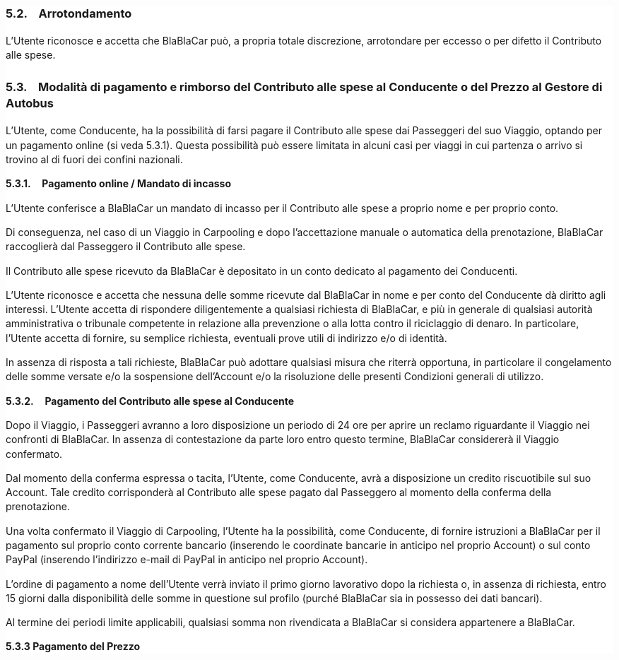 ### 5.2.    Arrotondamento

L’Utente riconosce e accetta che BlaBlaCar può, a propria totale discrezione, arrotondare per eccesso o per difetto il Contributo alle spese.

### 5.3.    Modalità di pagamento e rimborso del Contributo alle spese al Conducente o del Prezzo al Gestore di Autobus

L’Utente, come Conducente, ha la possibilità di farsi pagare il Contributo alle spese dai Passeggeri del suo Viaggio, optando per un pagamento online (si veda 5.3.1). Questa possibilità può essere limitata in alcuni casi per viaggi in cui partenza o arrivo si trovino al di fuori dei confini nazionali.

**5.3.1.**    **Pagamento online / Mandato di incasso**

L’Utente conferisce a BlaBlaCar un mandato di incasso per il Contributo alle spese a proprio nome e per proprio conto.

Di conseguenza, nel caso di un Viaggio in Carpooling e dopo l’accettazione manuale o automatica della prenotazione, BlaBlaCar raccoglierà dal Passeggero il Contributo alle spese.

Il Contributo alle spese ricevuto da BlaBlaCar è depositato in un conto dedicato al pagamento dei Conducenti.

L’Utente riconosce e accetta che nessuna delle somme ricevute dal BlaBlaCar in nome e per conto del Conducente dà diritto agli interessi. L’Utente accetta di rispondere diligentemente a qualsiasi richiesta di BlaBlaCar, e più in generale di qualsiasi autorità amministrativa o tribunale competente in relazione alla prevenzione o alla lotta contro il riciclaggio di denaro. In particolare, l’Utente accetta di fornire, su semplice richiesta, eventuali prove utili di indirizzo e/o di identità.

In assenza di risposta a tali richieste, BlaBlaCar può adottare qualsiasi misura che riterrà opportuna, in particolare il congelamento delle somme versate e/o la sospensione dell’Account e/o la risoluzione delle presenti Condizioni generali di utilizzo.

**5.3.2.**    **Pagamento del Contributo alle spese al Conducente**

Dopo il Viaggio, i Passeggeri avranno a loro disposizione un periodo di 24 ore per aprire un reclamo riguardante il Viaggio nei confronti di BlaBlaCar. In assenza di contestazione da parte loro entro questo termine, BlaBlaCar considererà il Viaggio confermato.

Dal momento della conferma espressa o tacita, l’Utente, come Conducente, avrà a disposizione un credito riscuotibile sul suo Account. Tale credito corrisponderà al Contributo alle spese pagato dal Passeggero al momento della conferma della prenotazione.

Una volta confermato il Viaggio di Carpooling, l’Utente ha la possibilità, come Conducente, di fornire istruzioni a BlaBlaCar per il pagamento sul proprio conto corrente bancario (inserendo le coordinate bancarie in anticipo nel proprio Account) o sul conto PayPal (inserendo l’indirizzo e-mail di PayPal in anticipo nel proprio Account).

L’ordine di pagamento a nome dell’Utente verrà inviato il primo giorno lavorativo dopo la richiesta o, in assenza di richiesta, entro 15 giorni dalla disponibilità delle somme in questione sul profilo (purché BlaBlaCar sia in possesso dei dati bancari).

Al termine dei periodi limite applicabili, qualsiasi somma non rivendicata a BlaBlaCar si considera appartenere a BlaBlaCar.

**5.3.3 Pagamento del Prezzo**
